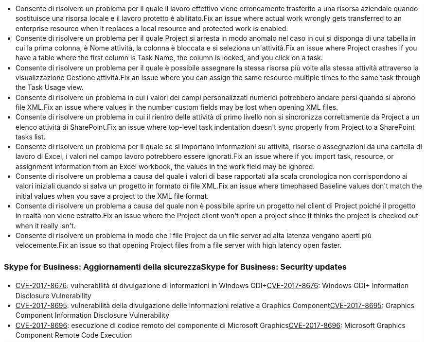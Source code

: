 -   <span data-ttu-id="d2d29-289">Consente di risolvere un problema per il quale il lavoro effettivo viene erroneamente trasferito a una risorsa aziendale quando sostituisce una risorsa locale e il lavoro protetto è abilitato.</span><span class="sxs-lookup"><span data-stu-id="d2d29-289">Fix an issue where actual work wrongly gets transferred to an enterprise resource when it replaces a local resource and protected work is enabled.</span></span>
-   <span data-ttu-id="d2d29-290">Consente di risolvere un problema per il quale Project si arresta in modo anomalo nel caso in cui si disponga di una tabella in cui la prima colonna, è Nome attività, la colonna è bloccata e si seleziona un'attività.</span><span class="sxs-lookup"><span data-stu-id="d2d29-290">Fix an issue where Project crashes if you have a table where the first column is Task Name, the column is locked, and you click on a task.</span></span>
-   <span data-ttu-id="d2d29-291">Consente di risolvere un problema per il quale è possibile assegnare la stessa risorsa più volte alla stessa attività attraverso la visualizzazione Gestione attività.</span><span class="sxs-lookup"><span data-stu-id="d2d29-291">Fix an issue where you can assign the same resource multiple times to the same task through the Task Usage view.</span></span>
-   <span data-ttu-id="d2d29-292">Consente di risolvere un problema in cui i valori dei campi personalizzati numerici potrebbero andare persi quando si aprono file XML.</span><span class="sxs-lookup"><span data-stu-id="d2d29-292">Fix an issue where values in the number custom fields may be lost when opening XML files.</span></span>
-   <span data-ttu-id="d2d29-293">Consente di risolvere un problema in cui il rientro delle attività di primo livello non si sincronizza correttamente da Project a un elenco attività di SharePoint.</span><span class="sxs-lookup"><span data-stu-id="d2d29-293">Fix an issue where top-level task indentation doesn't sync properly from Project to a SharePoint tasks list.</span></span>
-   <span data-ttu-id="d2d29-294">Consente di risolvere un problema per il quale se si importano informazioni su attività, risorse o assegnazioni da una cartella di lavoro di Excel, i valori nel campo lavoro potrebbero essere ignorati.</span><span class="sxs-lookup"><span data-stu-id="d2d29-294">Fix an issue where if you import task, resource, or assignment information from an Excel workbook, the values in the work field may be ignored.</span></span>
-   <span data-ttu-id="d2d29-295">Consente di risolvere un problema a causa del quale i valori di base rapportati alla scala cronologica non corrispondono ai valori iniziali quando si salva un progetto in formato di file XML.</span><span class="sxs-lookup"><span data-stu-id="d2d29-295">Fix an issue where timephased Baseline values don't match the initial values when you save a project to the XML file format.</span></span>
-   <span data-ttu-id="d2d29-296">Consente di risolvere un problema a causa del quale non è possibile aprire un progetto nel client di Project poiché il progetto in realtà non viene estratto.</span><span class="sxs-lookup"><span data-stu-id="d2d29-296">Fix an issue where the Project client won't open a project since it thinks the project is checked out when it really isn't.</span></span>
-   <span data-ttu-id="d2d29-297">Consente di risolvere un problema in modo che i file Project da un file server ad alta latenza vengano aperti più velocemente.</span><span class="sxs-lookup"><span data-stu-id="d2d29-297">Fix an issue so that opening Project files from a file server with high latency open faster.</span></span>

### <a name="skype-for-business-security-updates"></a><span data-ttu-id="d2d29-298">Skype for Business: Aggiornamenti della sicurezza</span><span class="sxs-lookup"><span data-stu-id="d2d29-298">Skype for Business: Security updates</span></span>
-   <span data-ttu-id="d2d29-299">[CVE-2017-8676](https://portal.msrc.microsoft.com/en-us/security-guidance/advisory/CVE-2017-8676): vulnerabilità di divulgazione di informazioni in Windows GDI+</span><span class="sxs-lookup"><span data-stu-id="d2d29-299">[CVE-2017-8676](https://portal.msrc.microsoft.com/en-us/security-guidance/advisory/CVE-2017-8676): Windows GDI+ Information Disclosure Vulnerability</span></span>
-   <span data-ttu-id="d2d29-300">[CVE-2017-8695](https://portal.msrc.microsoft.com/en-us/security-guidance/advisory/CVE-2017-8695): vulnerabilità della divulgazione delle informazioni relative a Graphics Component</span><span class="sxs-lookup"><span data-stu-id="d2d29-300">[CVE-2017-8695](https://portal.msrc.microsoft.com/en-us/security-guidance/advisory/CVE-2017-8695): Graphics Component Information Disclosure Vulnerability</span></span>
-   <span data-ttu-id="d2d29-301">[CVE-2017-8696](https://portal.msrc.microsoft.com/en-us/security-guidance/advisory/CVE-2017-8696): esecuzione di codice remoto del componente di Microsoft Graphics</span><span class="sxs-lookup"><span data-stu-id="d2d29-301">[CVE-2017-8696](https://portal.msrc.microsoft.com/en-us/security-guidance/advisory/CVE-2017-8696): Microsoft Graphics Component Remote Code Execution</span></span>
